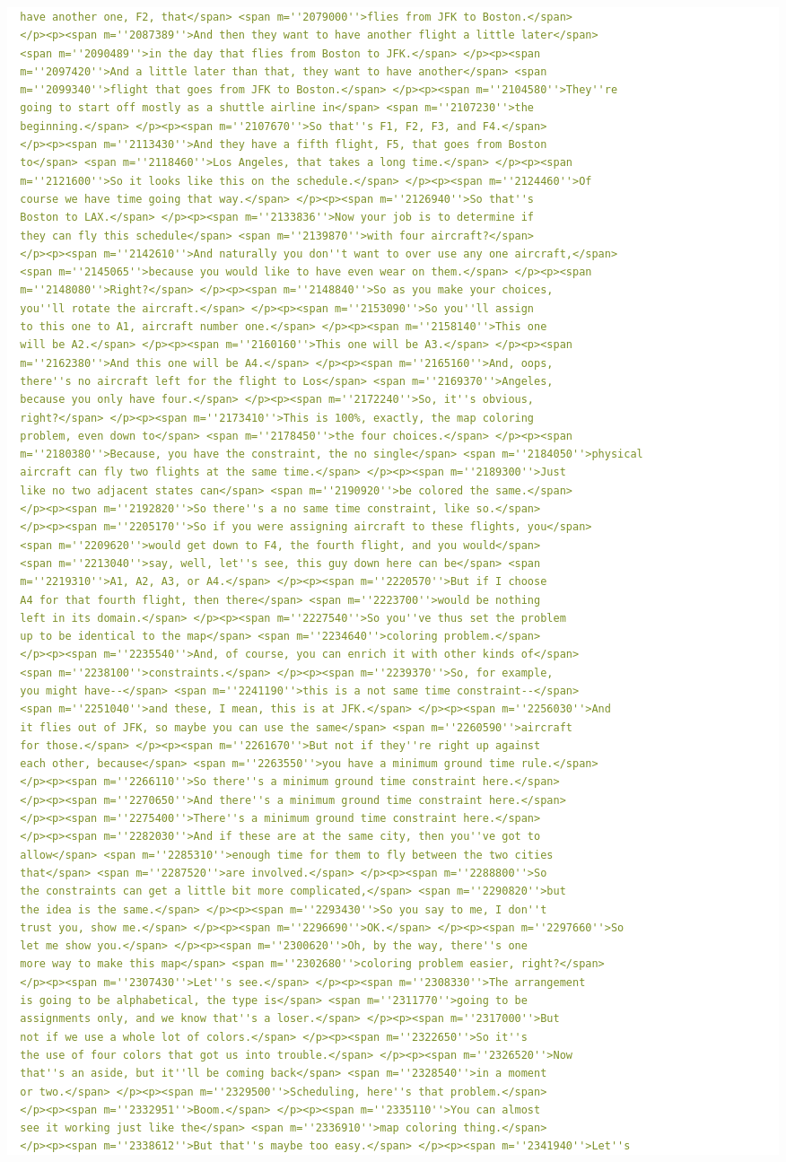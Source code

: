 ```yaml
  have another one, F2, that</span> <span m=''2079000''>flies from JFK to Boston.</span>
  </p><p><span m=''2087389''>And then they want to have another flight a little later</span>
  <span m=''2090489''>in the day that flies from Boston to JFK.</span> </p><p><span
  m=''2097420''>And a little later than that, they want to have another</span> <span
  m=''2099340''>flight that goes from JFK to Boston.</span> </p><p><span m=''2104580''>They''re
  going to start off mostly as a shuttle airline in</span> <span m=''2107230''>the
  beginning.</span> </p><p><span m=''2107670''>So that''s F1, F2, F3, and F4.</span>
  </p><p><span m=''2113430''>And they have a fifth flight, F5, that goes from Boston
  to</span> <span m=''2118460''>Los Angeles, that takes a long time.</span> </p><p><span
  m=''2121600''>So it looks like this on the schedule.</span> </p><p><span m=''2124460''>Of
  course we have time going that way.</span> </p><p><span m=''2126940''>So that''s
  Boston to LAX.</span> </p><p><span m=''2133836''>Now your job is to determine if
  they can fly this schedule</span> <span m=''2139870''>with four aircraft?</span>
  </p><p><span m=''2142610''>And naturally you don''t want to over use any one aircraft,</span>
  <span m=''2145065''>because you would like to have even wear on them.</span> </p><p><span
  m=''2148080''>Right?</span> </p><p><span m=''2148840''>So as you make your choices,
  you''ll rotate the aircraft.</span> </p><p><span m=''2153090''>So you''ll assign
  to this one to A1, aircraft number one.</span> </p><p><span m=''2158140''>This one
  will be A2.</span> </p><p><span m=''2160160''>This one will be A3.</span> </p><p><span
  m=''2162380''>And this one will be A4.</span> </p><p><span m=''2165160''>And, oops,
  there''s no aircraft left for the flight to Los</span> <span m=''2169370''>Angeles,
  because you only have four.</span> </p><p><span m=''2172240''>So, it''s obvious,
  right?</span> </p><p><span m=''2173410''>This is 100%, exactly, the map coloring
  problem, even down to</span> <span m=''2178450''>the four choices.</span> </p><p><span
  m=''2180380''>Because, you have the constraint, the no single</span> <span m=''2184050''>physical
  aircraft can fly two flights at the same time.</span> </p><p><span m=''2189300''>Just
  like no two adjacent states can</span> <span m=''2190920''>be colored the same.</span>
  </p><p><span m=''2192820''>So there''s a no same time constraint, like so.</span>
  </p><p><span m=''2205170''>So if you were assigning aircraft to these flights, you</span>
  <span m=''2209620''>would get down to F4, the fourth flight, and you would</span>
  <span m=''2213040''>say, well, let''s see, this guy down here can be</span> <span
  m=''2219310''>A1, A2, A3, or A4.</span> </p><p><span m=''2220570''>But if I choose
  A4 for that fourth flight, then there</span> <span m=''2223700''>would be nothing
  left in its domain.</span> </p><p><span m=''2227540''>So you''ve thus set the problem
  up to be identical to the map</span> <span m=''2234640''>coloring problem.</span>
  </p><p><span m=''2235540''>And, of course, you can enrich it with other kinds of</span>
  <span m=''2238100''>constraints.</span> </p><p><span m=''2239370''>So, for example,
  you might have--</span> <span m=''2241190''>this is a not same time constraint--</span>
  <span m=''2251040''>and these, I mean, this is at JFK.</span> </p><p><span m=''2256030''>And
  it flies out of JFK, so maybe you can use the same</span> <span m=''2260590''>aircraft
  for those.</span> </p><p><span m=''2261670''>But not if they''re right up against
  each other, because</span> <span m=''2263550''>you have a minimum ground time rule.</span>
  </p><p><span m=''2266110''>So there''s a minimum ground time constraint here.</span>
  </p><p><span m=''2270650''>And there''s a minimum ground time constraint here.</span>
  </p><p><span m=''2275400''>There''s a minimum ground time constraint here.</span>
  </p><p><span m=''2282030''>And if these are at the same city, then you''ve got to
  allow</span> <span m=''2285310''>enough time for them to fly between the two cities
  that</span> <span m=''2287520''>are involved.</span> </p><p><span m=''2288800''>So
  the constraints can get a little bit more complicated,</span> <span m=''2290820''>but
  the idea is the same.</span> </p><p><span m=''2293430''>So you say to me, I don''t
  trust you, show me.</span> </p><p><span m=''2296690''>OK.</span> </p><p><span m=''2297660''>So
  let me show you.</span> </p><p><span m=''2300620''>Oh, by the way, there''s one
  more way to make this map</span> <span m=''2302680''>coloring problem easier, right?</span>
  </p><p><span m=''2307430''>Let''s see.</span> </p><p><span m=''2308330''>The arrangement
  is going to be alphabetical, the type is</span> <span m=''2311770''>going to be
  assignments only, and we know that''s a loser.</span> </p><p><span m=''2317000''>But
  not if we use a whole lot of colors.</span> </p><p><span m=''2322650''>So it''s
  the use of four colors that got us into trouble.</span> </p><p><span m=''2326520''>Now
  that''s an aside, but it''ll be coming back</span> <span m=''2328540''>in a moment
  or two.</span> </p><p><span m=''2329500''>Scheduling, here''s that problem.</span>
  </p><p><span m=''2332951''>Boom.</span> </p><p><span m=''2335110''>You can almost
  see it working just like the</span> <span m=''2336910''>map coloring thing.</span>
  </p><p><span m=''2338612''>But that''s maybe too easy.</span> </p><p><span m=''2341940''>Let''s
```